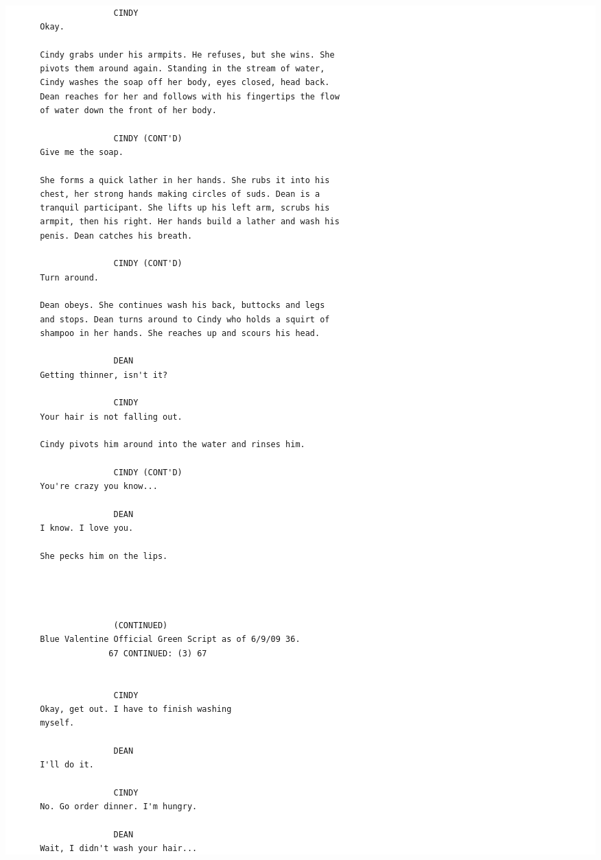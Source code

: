                           CINDY
           Okay.
                         
           Cindy grabs under his armpits. He refuses, but she wins. She
           pivots them around again. Standing in the stream of water,
           Cindy washes the soap off her body, eyes closed, head back.
           Dean reaches for her and follows with his fingertips the flow
           of water down the front of her body.
                         
                          CINDY (CONT'D)
           Give me the soap.
                         
           She forms a quick lather in her hands. She rubs it into his
           chest, her strong hands making circles of suds. Dean is a
           tranquil participant. She lifts up his left arm, scrubs his
           armpit, then his right. Her hands build a lather and wash his
           penis. Dean catches his breath.
                         
                          CINDY (CONT'D)
           Turn around.
                         
           Dean obeys. She continues wash his back, buttocks and legs
           and stops. Dean turns around to Cindy who holds a squirt of
           shampoo in her hands. She reaches up and scours his head.
                         
                          DEAN
           Getting thinner, isn't it?
                         
                          CINDY
           Your hair is not falling out.
                         
           Cindy pivots him around into the water and rinses him.
                         
                          CINDY (CONT'D)
           You're crazy you know...
                         
                          DEAN
           I know. I love you.
                         
           She pecks him on the lips.
                         
                         
                         
                         
                          (CONTINUED)
           Blue Valentine Official Green Script as of 6/9/09 36.
                         67 CONTINUED: (3) 67
                         
                         
                          CINDY
           Okay, get out. I have to finish washing
           myself.
                         
                          DEAN
           I'll do it.
                         
                          CINDY
           No. Go order dinner. I'm hungry.
                         
                          DEAN
           Wait, I didn't wash your hair...
                         